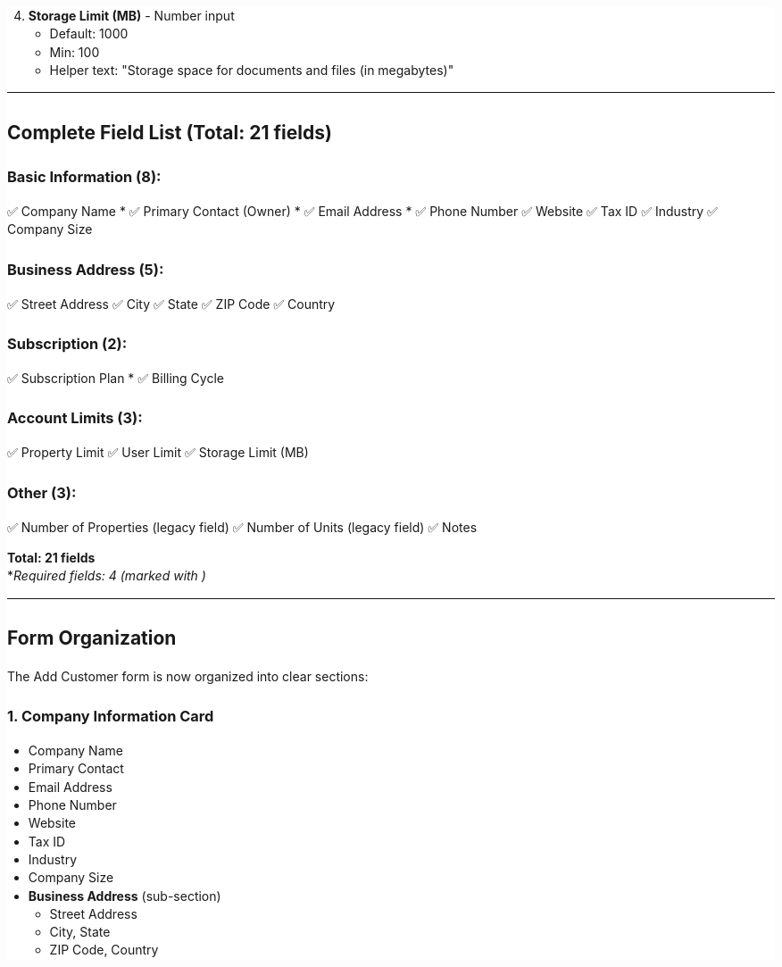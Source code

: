 4. **Storage Limit (MB)** - Number input
   - Default: 1000
   - Min: 100
   - Helper text: "Storage space for documents and files (in megabytes)"

---

## Complete Field List (Total: 21 fields)

### Basic Information (8):
✅ Company Name *
✅ Primary Contact (Owner) *
✅ Email Address *
✅ Phone Number
✅ Website
✅ Tax ID
✅ Industry
✅ Company Size

### Business Address (5):
✅ Street Address
✅ City
✅ State
✅ ZIP Code
✅ Country

### Subscription (2):
✅ Subscription Plan *
✅ Billing Cycle

### Account Limits (3):
✅ Property Limit
✅ User Limit
✅ Storage Limit (MB)

### Other (3):
✅ Number of Properties (legacy field)
✅ Number of Units (legacy field)
✅ Notes

**Total: 21 fields**  
**Required fields: 4 (marked with *)**

---

## Form Organization

The Add Customer form is now organized into clear sections:

### 1. Company Information Card
- Company Name
- Primary Contact
- Email Address
- Phone Number
- Website
- Tax ID
- Industry
- Company Size
- **Business Address** (sub-section)
  - Street Address
  - City, State
  - ZIP Code, Country